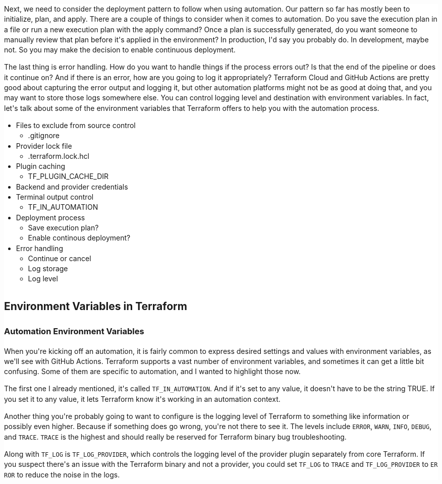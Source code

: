 Next, we need to consider the deployment pattern to follow when using automation. Our pattern so far has mostly been to initialize, plan, and apply. There are a couple of things to consider when it comes to automation. Do you save the execution plan in a file or run a new execution plan with the apply command? Once a plan is successfully generated, do you want someone to manually review that plan before it's applied in the environment? In production, I'd say you probably do. In development, maybe not. So you may make the decision to enable continuous deployment.

The last thing is error handling. How do you want to handle things if the process errors out? Is that the end of the pipeline or does it continue on? And if there is an error, how are you going to log it appropriately? Terraform Cloud and GitHub Actions are pretty good about capturing the error output and logging it, but other automation platforms might not be as good at doing that, and you may want to store those logs somewhere else. You can control logging level and destination with environment variables. In fact, let's talk about some of the environment variables that Terraform offers to help you with the automation process.

- Files to exclude from source control
  - .gitignore
- Provider lock file
  - .terraform.lock.hcl
- Plugin caching
  - TF_PLUGIN_CACHE_DIR
- Backend and provider credentials
- Terminal output control
  - TF_IN_AUTOMATION
- Deployment process
  - Save execution plan?
  - Enable continous deployment?
- Error handling
  - Continue or cancel
  - Log storage
  - Log level

## Environment Variables in Terraform

### Automation Environment Variables

When you're kicking off an automation, it is fairly common to express desired settings and values with environment variables, as we'll see with GitHub Actions. Terraform supports a vast number of environment variables, and sometimes it can get a little bit confusing. Some of them are specific to automation, and I wanted to highlight those now.

The first one I already mentioned, it's called `TF_IN_AUTOMATION`. And if it's set to any value, it doesn't have to be the string TRUE. If you set it to any value, it lets Terraform know it's working in an automation context.

Another thing you're probably going to want to configure is the logging level of Terraform to something like information or possibly even higher. Because if something does go wrong, you're not there to see it. The levels include `ERROR`, `WARN`, `INFO`, `DEBUG`, and `TRACE`. `TRACE` is the highest and should really be reserved for Terraform binary bug troubleshooting.

Along with `TF_LOG` is `TF_LOG_PROVIDER`, which controls the logging level of the provider plugin separately from core Terraform. If you suspect there's an issue with the Terraform binary and not a provider, you could set `TF_LOG` to `TRACE` and `TF_LOG_PROVIDER` to `ERROR` to reduce the noise in the logs.
